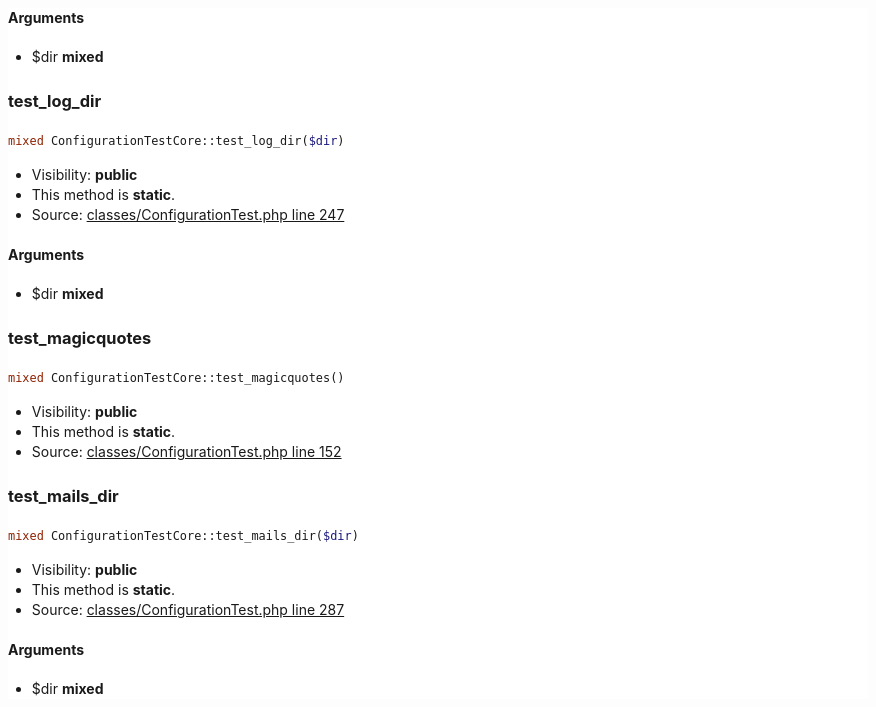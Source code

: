 
#### Arguments
* $dir **mixed**



### <a name="method-test_log_dir"></a>test_log_dir

```php
mixed ConfigurationTestCore::test_log_dir($dir)
```





* Visibility: **public**
* This method is **static**.
* Source: [classes/ConfigurationTest.php line 247](https://github.com/PrestaShop/PrestaShop/blob/1.6.0.11/classes/ConfigurationTest.php#L247)


#### Arguments
* $dir **mixed**



### <a name="method-test_magicquotes"></a>test_magicquotes

```php
mixed ConfigurationTestCore::test_magicquotes()
```





* Visibility: **public**
* This method is **static**.
* Source: [classes/ConfigurationTest.php line 152](https://github.com/PrestaShop/PrestaShop/blob/1.6.0.11/classes/ConfigurationTest.php#L152)




### <a name="method-test_mails_dir"></a>test_mails_dir

```php
mixed ConfigurationTestCore::test_mails_dir($dir)
```





* Visibility: **public**
* This method is **static**.
* Source: [classes/ConfigurationTest.php line 287](https://github.com/PrestaShop/PrestaShop/blob/1.6.0.11/classes/ConfigurationTest.php#L287)


#### Arguments
* $dir **mixed**
